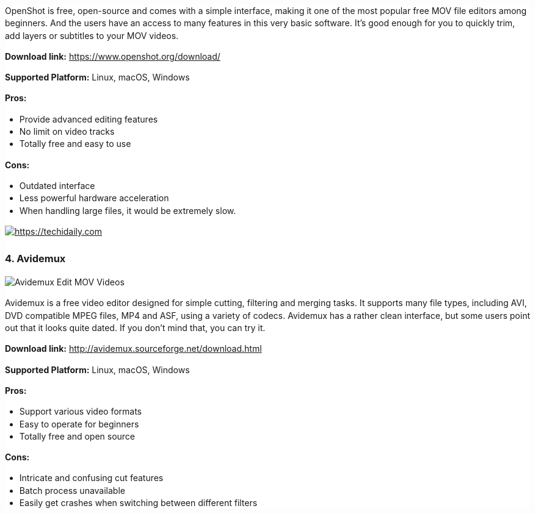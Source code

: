 



OpenShot is free, open-source and comes with a simple interface, making it one of the most popular free MOV file editors among beginners. And the users have an access to many features in this very basic software. It’s good enough for you to quickly trim, add layers or subtitles to your MOV videos. 

**Download link:** <https://www.openshot.org/download/>

**Supported Platform:** Linux, macOS, Windows

**Pros:**

* Provide advanced editing features
* No limit on video tracks
* Totally free and easy to use

**Cons:**

* Outdated interface
* Less powerful hardware acceleration
* When handling large files, it would be extremely slow.






<a href="https://unicoeye.pxf.io/c/5597632/2134244/18498" target="_top" id="2134244">
  <img src="//a.impactradius-go.com/display-ad/18498-2134244" border="0" alt="https://techidaily.com" width="728" height="90"/>
</a>
<img height="0" width="0" src="https://unicoeye.pxf.io/i/5597632/2134244/18498" style="position:absolute;visibility:hidden;" border="0" />





### 4\. Avidemux

![Avidemux Edit MOV Videos](https://www.videoconverterfactory.com/tips/imgs-self/free-mov-editor/free-mov-editor-04.webp) 

Avidemux is a free video editor designed for simple cutting, filtering and merging tasks. It supports many file types, including AVI, DVD compatible MPEG files, MP4 and ASF, using a variety of codecs. Avidemux has a rather clean interface, but some users point out that it looks quite dated. If you don’t mind that, you can try it.

**Download link:** <http://avidemux.sourceforge.net/download.html>

**Supported Platform:** Linux, macOS, Windows

**Pros:**

* Support various video formats
* Easy to operate for beginners
* Totally free and open source

**Cons:**

* Intricate and confusing cut features
* Batch process unavailable
* Easily get crashes when switching between different filters
